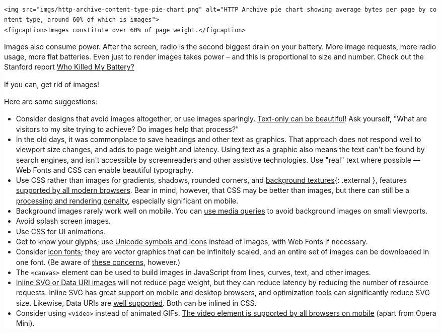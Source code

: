     <img src="imgs/http-archive-content-type-pie-chart.png" alt="HTTP Archive pie chart showing average bytes per page by content type, around 60% of which is images">
    <figcaption>Images constitute over 60% of page weight.</figcaption>
  </figure>
</div>

Images also consume power. After the screen, radio is the second biggest drain on your battery. More image requests, more radio usage, more flat batteries. Even just to render images takes power – and this is proportional to size and number. Check out the Stanford report [Who Killed My Battery?](http://cdn.oreillystatic.com/en/assets/1/event/79/Who%20Killed%20My%20Battery_%20Analyzing%20Mobile%20Browser%20Energy%20Consumption%20Presentation.pdf)

If you can, get rid of images!

Here are some suggestions:

* Consider designs that avoid images altogether, or use images sparingly. [Text-only can be beautiful](https://onepagelove.com/tag/text-only)! Ask yourself, "What are visitors to my site trying to achieve? Do images help that process?"
* In the old days, it was commonplace to save headings and other text as graphics. That approach does not respond well to viewport size changes, and adds to page weight and latency. Using text as a graphic also means the text can't be found by search engines, and isn't accessible by screenreaders and other assistive technologies. Use "real" text where possible — Web Fonts and CSS can enable beautiful typography.
* Use CSS rather than images for gradients, shadows, rounded corners, and [background textures](http://lea.verou.me/css3patterns/){: .external }, features [supported by all modern browsers](http://caniuse.com/#search=shadows). Bear in mind, however, that CSS may be better than images, but there can still be a [processing and rendering penalty](http://www.smashingmagazine.com/2013/04/03/build-fast-loading-mobile-website/), especially significant on mobile.
* Background images rarely work well on mobile. You can [use media queries](http://udacity.github.io/responsive-images/examples/2-06/backgroundImageConditional/) to avoid background images on small viewports.
* Avoid splash screen images.
* [Use CSS for UI animations](/web/fundamentals/design-and-ui/animations/).
* Get to know your glyphs; use [Unicode symbols and icons](https://en.wikipedia.org/wiki/List_of_Unicode_characters) instead of images, with Web Fonts if necessary.
* Consider [icon fonts](http://weloveiconfonts.com/#zocial); they are vector graphics that can be infinitely scaled, and an entire set of images can be downloaded in one font. (Be aware of [these concerns](https://sarasoueidan.com/blog/icon-fonts-to-svg/), however.)
* The `<canvas>` element can be used to build images in JavaScript from lines, curves, text, and other images.
* [Inline SVG or Data URI images](http://udacity.github.io/responsive-images/examples/2-11/svgDataUri/) will not reduce page weight, but they can reduce latency by reducing the number of resource requests. Inline SVG has [great support on mobile and desktop browsers](http://caniuse.com/#feat=svg-html5), and [optimization tools](http://petercollingridge.appspot.com/svg-optimiser) can significantly reduce SVG size. Likewise, Data URIs are [well supported](http://caniuse.com/datauri). Both can be inlined in CSS.
* Consider using `<video>` instead of animated GIFs. [The video element is supported by all browsers on mobile](http://caniuse.com/video) (apart from Opera Mini).
